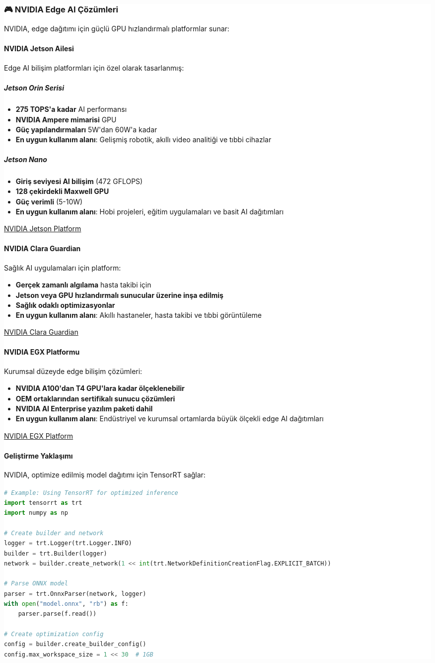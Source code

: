 ```python
```

### 🎮 NVIDIA Edge AI Çözümleri

NVIDIA, edge dağıtımı için güçlü GPU hızlandırmalı platformlar sunar:

#### NVIDIA Jetson Ailesi

Edge AI bilişim platformları için özel olarak tasarlanmış:

##### Jetson Orin Serisi
- **275 TOPS'a kadar** AI performansı
- **NVIDIA Ampere mimarisi** GPU
- **Güç yapılandırmaları** 5W'dan 60W'a kadar
- **En uygun kullanım alanı**: Gelişmiş robotik, akıllı video analitiği ve tıbbi cihazlar

##### Jetson Nano
- **Giriş seviyesi AI bilişim** (472 GFLOPS)
- **128 çekirdekli Maxwell GPU**
- **Güç verimli** (5-10W)
- **En uygun kullanım alanı**: Hobi projeleri, eğitim uygulamaları ve basit AI dağıtımları

[NVIDIA Jetson Platform](https://www.nvidia.com/en-us/autonomous-machines/embedded-systems/)

#### NVIDIA Clara Guardian

Sağlık AI uygulamaları için platform:

- **Gerçek zamanlı algılama** hasta takibi için
- **Jetson veya GPU hızlandırmalı sunucular üzerine inşa edilmiş**
- **Sağlık odaklı optimizasyonlar**
- **En uygun kullanım alanı**: Akıllı hastaneler, hasta takibi ve tıbbi görüntüleme

[NVIDIA Clara Guardian](https://developer.nvidia.com/clara)

#### NVIDIA EGX Platformu

Kurumsal düzeyde edge bilişim çözümleri:

- **NVIDIA A100'dan T4 GPU'lara kadar ölçeklenebilir**
- **OEM ortaklarından sertifikalı sunucu çözümleri**
- **NVIDIA AI Enterprise yazılım paketi dahil**
- **En uygun kullanım alanı**: Endüstriyel ve kurumsal ortamlarda büyük ölçekli edge AI dağıtımları

[NVIDIA EGX Platform](https://www.nvidia.com/en-us/data-center/products/egx-edge-computing/)

#### Geliştirme Yaklaşımı

NVIDIA, optimize edilmiş model dağıtımı için TensorRT sağlar:

```python
# Example: Using TensorRT for optimized inference
import tensorrt as trt
import numpy as np

# Create builder and network
logger = trt.Logger(trt.Logger.INFO)
builder = trt.Builder(logger)
network = builder.create_network(1 << int(trt.NetworkDefinitionCreationFlag.EXPLICIT_BATCH))

# Parse ONNX model
parser = trt.OnnxParser(network, logger)
with open("model.onnx", "rb") as f:
    parser.parse(f.read())

# Create optimization config
config = builder.create_builder_config()
config.max_workspace_size = 1 << 30  # 1GB
```